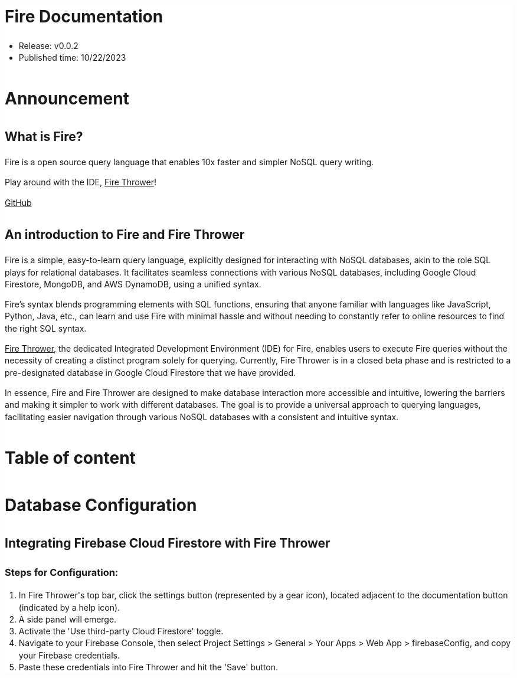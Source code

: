 # Fire Documentation

- Release: v0.0.2
- Published time: 10/22/2023

# Announcement

## What is Fire?

Fire is a open source query language that enables 10x faster and simpler NoSQL query writing.

Play around with the IDE, [Fire Thrower](https://firelang.org)!

[GitHub](https://github.com/cheng-lim/Fire)

## An introduction to Fire and Fire Thrower

Fire is a simple, easy-to-learn query language, explicitly designed for interacting with NoSQL databases, akin to the role SQL plays for relational databases. It facilitates seamless connections with various NoSQL databases, including Google Cloud Firestore, MongoDB, and AWS DynamoDB, using a unified syntax.

Fire’s syntax blends programming elements with SQL functions, ensuring that anyone familiar with languages like JavaScript, Python, Java, etc., can learn and use Fire with minimal hassle and without needing to constantly refer to online resources to find the right SQL syntax.

[Fire Thrower](https://firelang.org), the dedicated Integrated Development Environment (IDE) for Fire, enables users to execute Fire queries without the necessity of creating a distinct program solely for querying. Currently, Fire Thrower is in a closed beta phase and is restricted to a pre-designated database in Google Cloud Firestore that we have provided.

In essence, Fire and Fire Thrower are designed to make database interaction more accessible and intuitive, lowering the barriers and making it simpler to work with different databases. The goal is to provide a universal approach to querying languages, facilitating easier navigation through various NoSQL databases with a consistent and intuitive syntax.

# Table of content

# **Database Configuration**

## **Integrating Firebase Cloud Firestore with Fire Thrower**

### **Steps for Configuration:**

1. In Fire Thrower's top bar, click the settings button (represented by a gear icon), located adjacent to the documentation button (indicated by a help icon).
2. A side panel will emerge.
3. Activate the 'Use third-party Cloud Firestore' toggle.
4. Navigate to your Firebase Console, then select Project Settings > General > Your Apps > Web App > firebaseConfig, and copy your Firebase credentials.
5. Paste these credentials into Fire Thrower and hit the 'Save' button.
